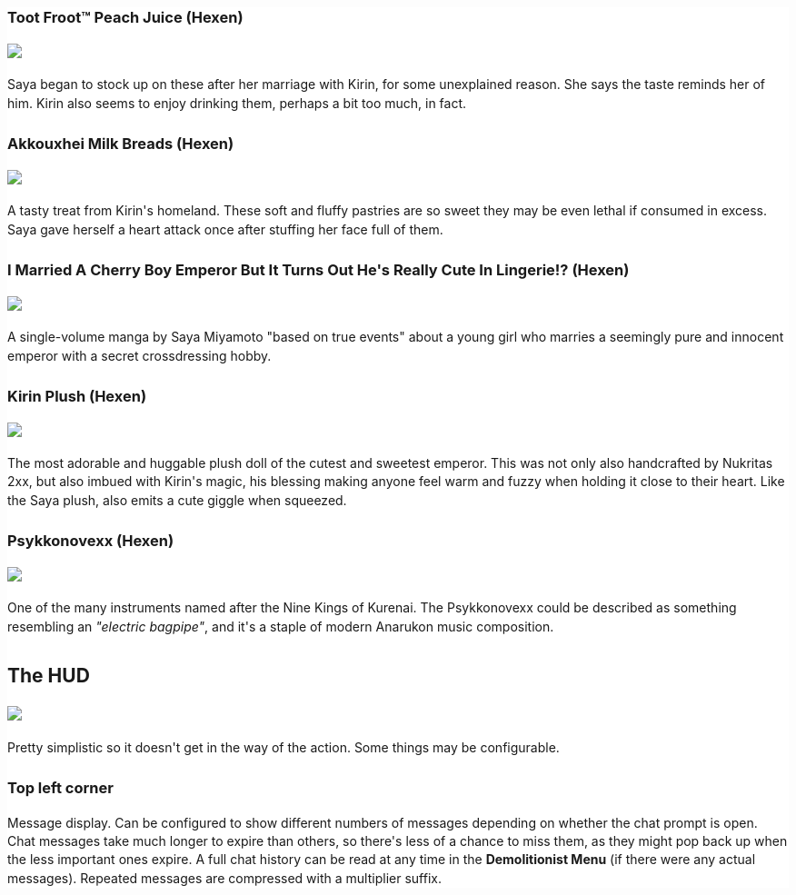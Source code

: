 ### Toot Froot™ Peach Juice (Hexen)
![](docimg/tootfroot.png)

Saya began to stock up on these after her marriage with Kirin, for some unexplained reason. She says the taste reminds her of him. Kirin also seems to enjoy drinking them, perhaps a bit too much, in fact.

### Akkouxhei Milk Breads (Hexen)
![](docimg/milkbreads.png)

A tasty treat from Kirin's homeland. These soft and fluffy pastries are so sweet they may be even lethal if consumed in excess. Saya gave herself a heart attack once after stuffing her face full of them.

### I Married A Cherry Boy Emperor But It Turns Out He's Really Cute In Lingerie!? (Hexen)
![](docimg/kirinmanga.png)

A single-volume manga by Saya Miyamoto "based on true events" about a young girl who marries a seemingly pure and innocent emperor with a secret crossdressing hobby.

### Kirin Plush (Hexen)
![](docimg/kirinplush.png)

The most adorable and huggable plush doll of the cutest and sweetest emperor. This was not only also handcrafted by Nukritas 2xx, but also imbued with Kirin's magic, his blessing making anyone feel warm and fuzzy when holding it close to their heart. Like the Saya plush, also emits a cute giggle when squeezed.

### Psykkonovexx (Hexen)
![](docimg/psykkonovexx.png)

One of the many instruments named after the Nine Kings of Kurenai. The Psykkonovexx could be described as something resembling an *"electric bagpipe"*, and it's a staple of modern Anarukon music composition.

## The HUD
![](docimg/hudsample.png)

Pretty simplistic so it doesn't get in the way of the action. Some things may be configurable.

### Top left corner

Message display. Can be configured to show different numbers of messages depending on whether the chat prompt is open. Chat messages take much longer to expire than others, so there's less of a chance to miss them, as they might pop back up when the less important ones expire. A full chat history can be read at any time in the **Demolitionist Menu** (if there were any actual messages). Repeated messages are compressed with a multiplier suffix.
